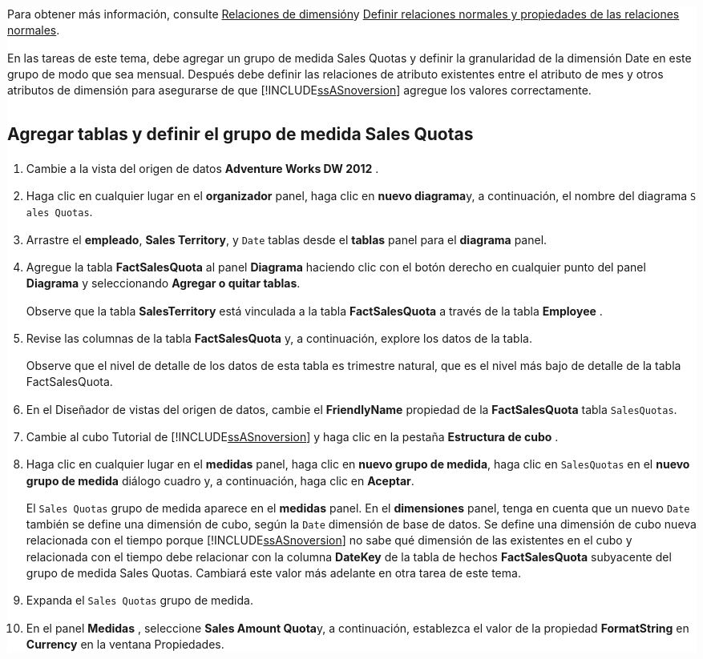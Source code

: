  Para obtener más información, consulte [Relaciones de dimensión](multidimensional-models-olap-logical-cube-objects/dimension-relationships.md)y [Definir relaciones normales y propiedades de las relaciones normales](multidimensional-models/define-a-regular-relationship-and-regular-relationship-properties.md).  
  
 En las tareas de este tema, debe agregar un grupo de medida Sales Quotas y definir la granularidad de la dimensión Date en este grupo de modo que sea mensual. Después debe definir las relaciones de atributo existentes entre el atributo de mes y otros atributos de dimensión para asegurarse de que [!INCLUDE[ssASnoversion](../includes/ssasnoversion-md.md)] agregue los valores correctamente.  
  
## <a name="adding-tables-and-defining-the-sales-quotas-measure-group"></a>Agregar tablas y definir el grupo de medida Sales Quotas  
  
1.  Cambie a la vista del origen de datos **Adventure Works DW 2012** .  
  
2.  Haga clic en cualquier lugar en el **organizador** panel, haga clic en **nuevo diagrama**y, a continuación, el nombre del diagrama `Sales Quotas`.  
  
3.  Arrastre el **empleado**, **Sales Territory**, y `Date` tablas desde el **tablas** panel para el **diagrama** panel.  
  
4.  Agregue la tabla **FactSalesQuota** al panel **Diagrama** haciendo clic con el botón derecho en cualquier punto del panel **Diagrama** y seleccionando **Agregar o quitar tablas**.  
  
     Observe que la tabla **SalesTerritory** está vinculada a la tabla **FactSalesQuota** a través de la tabla **Employee** .  
  
5.  Revise las columnas de la tabla **FactSalesQuota** y, a continuación, explore los datos de la tabla.  
  
     Observe que el nivel de detalle de los datos de esta tabla es trimestre natural, que es el nivel más bajo de detalle de la tabla FactSalesQuota.  
  
6.  En el Diseñador de vistas del origen de datos, cambie el **FriendlyName** propiedad de la **FactSalesQuota** tabla `SalesQuotas`.  
  
7.  Cambie al cubo Tutorial de [!INCLUDE[ssASnoversion](../includes/ssasnoversion-md.md)] y haga clic en la pestaña **Estructura de cubo** .  
  
8.  Haga clic en cualquier lugar en el **medidas** panel, haga clic en **nuevo grupo de medida**, haga clic en `SalesQuotas` en el **nuevo grupo de medida** diálogo cuadro y, a continuación, haga clic en **Aceptar**.  
  
     El `Sales Quotas` grupo de medida aparece en el **medidas** panel. En el **dimensiones** panel, tenga en cuenta que un nuevo `Date` también se define una dimensión de cubo, según la `Date` dimensión de base de datos. Se define una dimensión de cubo nueva relacionada con el tiempo porque [!INCLUDE[ssASnoversion](../includes/ssasnoversion-md.md)] no sabe qué dimensión de las existentes en el cubo y relacionada con el tiempo debe relacionar con la columna **DateKey** de la tabla de hechos **FactSalesQuota** subyacente del grupo de medida Sales Quotas. Cambiará este valor más adelante en otra tarea de este tema.  
  
9. Expanda el `Sales Quotas` grupo de medida.  
  
10. En el panel **Medidas** , seleccione **Sales Amount Quota**y, a continuación, establezca el valor de la propiedad **FormatString** en **Currency** en la ventana Propiedades.  
  